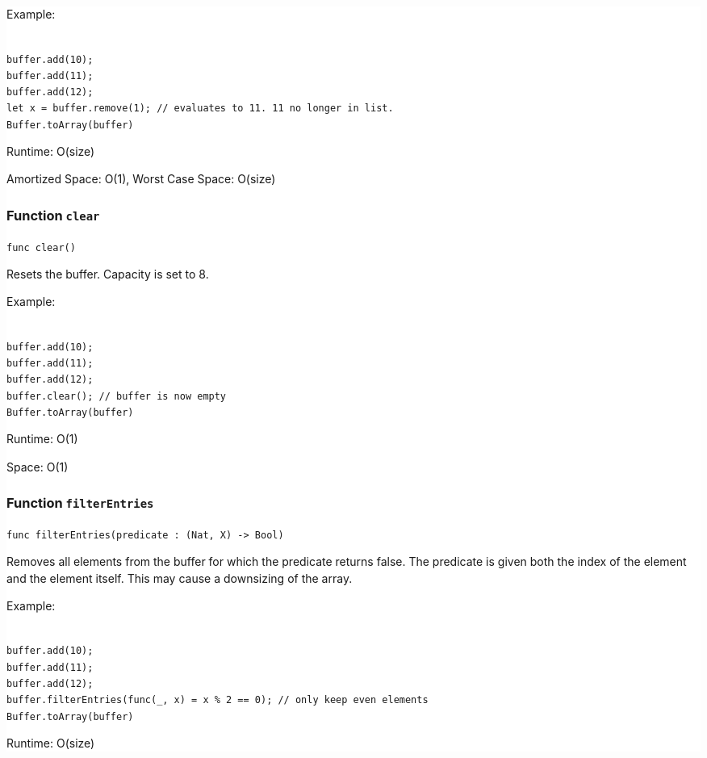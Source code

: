 Example:
```motoko include=initialize

buffer.add(10);
buffer.add(11);
buffer.add(12);
let x = buffer.remove(1); // evaluates to 11. 11 no longer in list.
Buffer.toArray(buffer)
```

Runtime: O(size)

Amortized Space: O(1), Worst Case Space: O(size)


### Function `clear`
``` motoko no-repl
func clear()
```

Resets the buffer. Capacity is set to 8.

Example:
```motoko include=initialize

buffer.add(10);
buffer.add(11);
buffer.add(12);
buffer.clear(); // buffer is now empty
Buffer.toArray(buffer)
```

Runtime: O(1)

Space: O(1)


### Function `filterEntries`
``` motoko no-repl
func filterEntries(predicate : (Nat, X) -> Bool)
```

Removes all elements from the buffer for which the predicate returns false.
The predicate is given both the index of the element and the element itself.
This may cause a downsizing of the array.

Example:
```motoko include=initialize

buffer.add(10);
buffer.add(11);
buffer.add(12);
buffer.filterEntries(func(_, x) = x % 2 == 0); // only keep even elements
Buffer.toArray(buffer)
```

Runtime: O(size)
